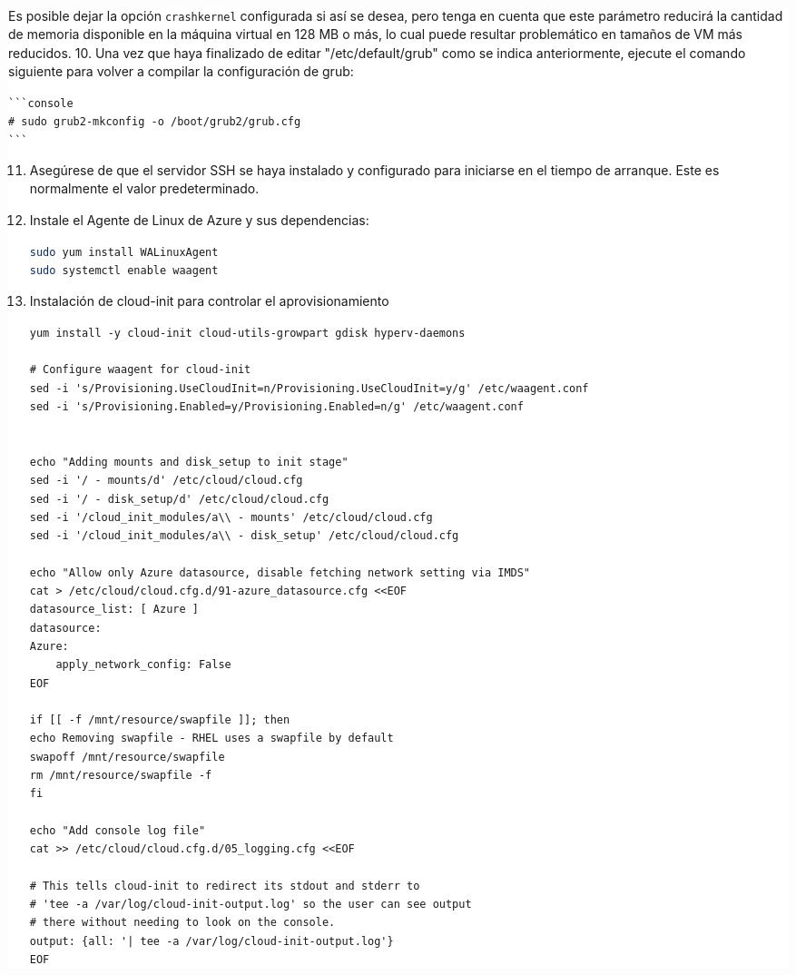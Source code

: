    Es posible dejar la opción `crashkernel` configurada si así se desea, pero tenga en cuenta que este parámetro reducirá la cantidad de memoria disponible en la máquina virtual en 128 MB o más, lo cual puede resultar problemático en tamaños de VM más reducidos.
10. Una vez que haya finalizado de editar "/etc/default/grub" como se indica anteriormente, ejecute el comando siguiente para volver a compilar la configuración de grub:

    ```console
    # sudo grub2-mkconfig -o /boot/grub2/grub.cfg
    ```

11. Asegúrese de que el servidor SSH se haya instalado y configurado para iniciarse en el tiempo de arranque.  Este es normalmente el valor predeterminado.
12. Instale el Agente de Linux de Azure y sus dependencias:

    ```bash
    sudo yum install WALinuxAgent
    sudo systemctl enable waagent
    ```

13. Instalación de cloud-init para controlar el aprovisionamiento

    ```console
    yum install -y cloud-init cloud-utils-growpart gdisk hyperv-daemons

    # Configure waagent for cloud-init
    sed -i 's/Provisioning.UseCloudInit=n/Provisioning.UseCloudInit=y/g' /etc/waagent.conf
    sed -i 's/Provisioning.Enabled=y/Provisioning.Enabled=n/g' /etc/waagent.conf


    echo "Adding mounts and disk_setup to init stage"
    sed -i '/ - mounts/d' /etc/cloud/cloud.cfg
    sed -i '/ - disk_setup/d' /etc/cloud/cloud.cfg
    sed -i '/cloud_init_modules/a\\ - mounts' /etc/cloud/cloud.cfg
    sed -i '/cloud_init_modules/a\\ - disk_setup' /etc/cloud/cloud.cfg

    echo "Allow only Azure datasource, disable fetching network setting via IMDS"
    cat > /etc/cloud/cloud.cfg.d/91-azure_datasource.cfg <<EOF
    datasource_list: [ Azure ]
    datasource:
    Azure:
        apply_network_config: False
    EOF

    if [[ -f /mnt/resource/swapfile ]]; then
    echo Removing swapfile - RHEL uses a swapfile by default
    swapoff /mnt/resource/swapfile
    rm /mnt/resource/swapfile -f
    fi

    echo "Add console log file"
    cat >> /etc/cloud/cloud.cfg.d/05_logging.cfg <<EOF

    # This tells cloud-init to redirect its stdout and stderr to
    # 'tee -a /var/log/cloud-init-output.log' so the user can see output
    # there without needing to look on the console.
    output: {all: '| tee -a /var/log/cloud-init-output.log'}
    EOF
